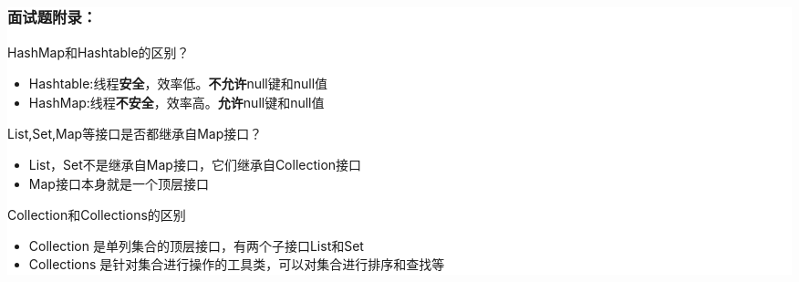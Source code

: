 
### 面试题附录：

HashMap和Hashtable的区别？

 * Hashtable:线程**安全**，效率低。**不允许**null键和null值
 * HashMap:线程**不安全**，效率高。**允许**null键和null值

List,Set,Map等接口是否都继承自Map接口？

 * List，Set不是继承自Map接口，它们继承自Collection接口
 * Map接口本身就是一个顶层接口

Collection和Collections的区别

 * Collection 是单列集合的顶层接口，有两个子接口List和Set
 * Collections 是针对集合进行操作的工具类，可以对集合进行排序和查找等

